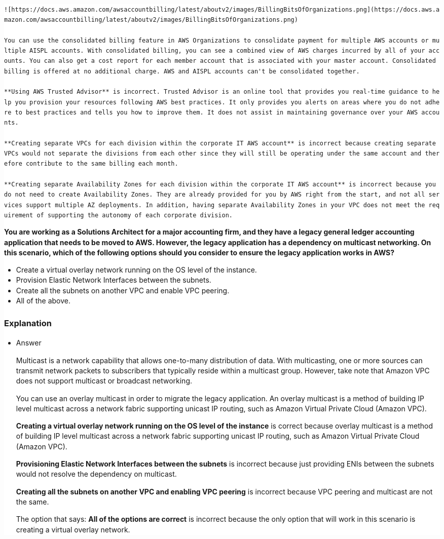     ![https://docs.aws.amazon.com/awsaccountbilling/latest/aboutv2/images/BillingBitsOfOrganizations.png](https://docs.aws.amazon.com/awsaccountbilling/latest/aboutv2/images/BillingBitsOfOrganizations.png)

    You can use the consolidated billing feature in AWS Organizations to consolidate payment for multiple AWS accounts or multiple AISPL accounts. With consolidated billing, you can see a combined view of AWS charges incurred by all of your accounts. You can also get a cost report for each member account that is associated with your master account. Consolidated billing is offered at no additional charge. AWS and AISPL accounts can't be consolidated together.

    **Using AWS Trusted Advisor** is incorrect. Trusted Advisor is an online tool that provides you real-time guidance to help you provision your resources following AWS best practices. It only provides you alerts on areas where you do not adhere to best practices and tells you how to improve them. It does not assist in maintaining governance over your AWS accounts.

    **Creating separate VPCs for each division within the corporate IT AWS account** is incorrect because creating separate VPCs would not separate the divisions from each other since they will still be operating under the same account and therefore contribute to the same billing each month.

    **Creating separate Availability Zones for each division within the corporate IT AWS account** is incorrect because you do not need to create Availability Zones. They are already provided for you by AWS right from the start, and not all services support multiple AZ deployments. In addition, having separate Availability Zones in your VPC does not meet the requirement of supporting the autonomy of each corporate division.

**You are working as a Solutions Architect for a major accounting firm, and they have a legacy general ledger accounting application that needs to be moved to AWS. However, the legacy application has a dependency on multicast networking. On this scenario, which of the following options should you consider to ensure the legacy application works in AWS?**

- ​Create a virtual overlay network running on the OS level of the instance.
- ​Provision Elastic Network Interfaces between the subnets.
- ​Create all the subnets on another VPC and enable VPC peering.
- ​All of the above.

### **Explanation**

- Answer

    Multicast is a network capability that allows one-to-many distribution of data. With multicasting, one or more sources can transmit network packets to subscribers that typically reside within a multicast group. However, take note that Amazon VPC does not support multicast or broadcast networking.

    You can use an overlay multicast in order to migrate the legacy application. An overlay multicast is a method of building IP level multicast across a network fabric supporting unicast IP routing, such as Amazon Virtual Private Cloud (Amazon VPC).

    **Creating a virtual overlay network running on the OS level of the instance** is correct because overlay multicast is a method of building IP level multicast across a network fabric supporting unicast IP routing, such as Amazon Virtual Private Cloud (Amazon VPC).

    **Provisioning Elastic Network Interfaces between the subnets** is incorrect because just providing ENIs between the subnets would not resolve the dependency on multicast.

    **Creating all the subnets on another VPC and enabling VPC peering** is incorrect because VPC peering and multicast are not the same.

    The option that says: **All of the options are correct** is incorrect because the only option that will work in this scenario is creating a virtual overlay network.
